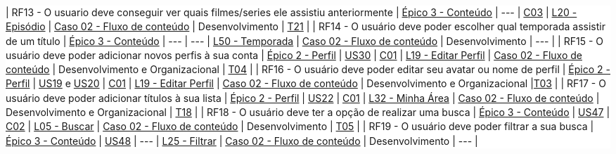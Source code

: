 | RF13 - O usuario deve conseguir ver quais filmes/series ele assistiu anteriormente |   <a href="https://requisitos-de-software.github.io/2021.2-Prime-video/modelagem/agil/backlog/#33-epico-3-conteudo">Épico 3 - Conteúdo</a>    |  ---  |    <a href="https://requisitos-de-software.github.io/2021.2-Prime-video/modelagem/cenarios/#c03">C03</a>     |    <a href="https://requisitos-de-software.github.io/2021.2-Prime-video/modelagem/lexico/#l-20-episodio">L20 - Episódio</a>    |      <a href="https://requisitos-de-software.github.io/2021.2-Prime-video/modelagem/casos_de_uso/">Caso 02 - Fluxo de conteúdo</a>       |    Desenvolvimento     | <a href="https://www.figma.com/proto/VginPs14MkoyTvhRO68iZo/Prot%C3%B3tipo-IHC---Amazon-Prime-Video?node-id=5%3A176&scaling=scale-down-width&page-id=0%3A1&starting-point-node-id=1%3A8" target="_blanck">T21</a> |
| RF14 - O usuário deve poder escolher qual temporada assistir de um título |   <a href="https://requisitos-de-software.github.io/2021.2-Prime-video/modelagem/agil/backlog/#33-epico-3-conteudo">Épico 3 - Conteúdo</a>    |  ---  |     ---    |    <a href="https://requisitos-de-software.github.io/2021.2-Prime-video/modelagem/lexico/#l-50-temporada">L50 - Temporada</a>    |    <a href="https://requisitos-de-software.github.io/2021.2-Prime-video/modelagem/casos_de_uso/">Caso 02 - Fluxo de conteúdo</a>      |      Desenvolvimento      | --- |
| RF15 - O usuário deve poder adicionar novos perfis à sua conta  |  <a href="https://requisitos-de-software.github.io/2021.2-Prime-video/modelagem/agil/backlog/#32-epico-2-perfil">Épico 2 - Perfil</a>  |    <a href="https://requisitos-de-software.github.io/2021.2-Prime-video/modelagem/agil/user_story/">US30</a>     |    <a href="https://requisitos-de-software.github.io/2021.2-Prime-video/modelagem/cenarios/#c01">C01</a>    |      <a href="https://requisitos-de-software.github.io/2021.2-Prime-video/modelagem/lexico/#l-19-editar-perfil">L19 - Editar Perfil</a>       |     <a href="https://requisitos-de-software.github.io/2021.2-Prime-video/modelagem/casos_de_uso/">Caso 02 - Fluxo de conteúdo</a>    |   Desenvolvimento e Organizacional   | <a href="https://www.figma.com/proto/VginPs14MkoyTvhRO68iZo/Prot%C3%B3tipo-IHC---Amazon-Prime-Video?node-id=1%3A117&scaling=scale-down-width&page-id=0%3A1&starting-point-node-id=1%3A8" target="_blanck">T04</a> |
| RF16 - O usuário deve poder editar seu avatar ou nome de perfil |  <a href="https://requisitos-de-software.github.io/2021.2-Prime-video/modelagem/agil/backlog/#32-epico-2-perfil">Épico 2 - Perfil</a>     |  <a href="https://requisitos-de-software.github.io/2021.2-Prime-video/modelagem/agil/user_story/">US19</a> e <a href="https://requisitos-de-software.github.io/2021.2-Prime-video/modelagem/agil/user_story/">US20</a>  |    <a href="https://requisitos-de-software.github.io/2021.2-Prime-video/modelagem/cenarios/#c01">C01</a>     |    <a href="https://requisitos-de-software.github.io/2021.2-Prime-video/modelagem/lexico/#l-19-editar-perfil">L19 - Editar Perfil</a>    |      <a href="https://requisitos-de-software.github.io/2021.2-Prime-video/modelagem/casos_de_uso/">Caso 02 - Fluxo de conteúdo</a>       |    Desenvolvimento e Organizacional     |<a href="https://www.figma.com/proto/VginPs14MkoyTvhRO68iZo/Prot%C3%B3tipo-IHC---Amazon-Prime-Video?node-id=1%3A10&scaling=scale-down-width&page-id=0%3A1&starting-point-node-id=1%3A8" target="_blanck">T03</a> |
| RF17 - O usuário deve poder adicionar títulos à sua lista |   <a href="https://requisitos-de-software.github.io/2021.2-Prime-video/modelagem/agil/backlog/#32-epico-2-perfil">Épico 2 - Perfil</a>    |  <a href="https://requisitos-de-software.github.io/2021.2-Prime-video/modelagem/agil/user_story/">US22</a>  |    <a href="https://requisitos-de-software.github.io/2021.2-Prime-video/modelagem/cenarios/#c01">C01</a>     |    <a href="https://requisitos-de-software.github.io/2021.2-Prime-video/modelagem/lexico/#l-32-minha-area">L32 - Minha Área</a>    |   <a href="https://requisitos-de-software.github.io/2021.2-Prime-video/modelagem/casos_de_uso/">Caso 02 - Fluxo de conteúdo</a>          |    Desenvolvimento e Organizacional     | <a href="https://www.figma.com/proto/VginPs14MkoyTvhRO68iZo/Prot%C3%B3tipo-IHC---Amazon-Prime-Video?node-id=5%3A151&scaling=scale-down-width&page-id=0%3A1&starting-point-node-id=1%3A8" target="_blanck">T18</a> |
| RF18 - O usuário deve ter a opção de realizar uma busca |   <a href="https://requisitos-de-software.github.io/2021.2-Prime-video/modelagem/agil/backlog/#33-epico-3-conteudo">Épico 3 - Conteúdo</a>    |  <a href="https://requisitos-de-software.github.io/2021.2-Prime-video/modelagem/agil/user_story/">US47</a>  |    <a href="https://requisitos-de-software.github.io/2021.2-Prime-video/modelagem/cenarios/#c02">C02</a>     |    <a href="https://requisitos-de-software.github.io/2021.2-Prime-video/modelagem/lexico/#l-05-buscar">L05 - Buscar</a>    |     <a href="https://requisitos-de-software.github.io/2021.2-Prime-video/modelagem/casos_de_uso/">Caso 02 - Fluxo de conteúdo</a>        |    Desenvolvimento     | <a href="https://www.figma.com/proto/VginPs14MkoyTvhRO68iZo/Prot%C3%B3tipo-IHC---Amazon-Prime-Video?node-id=1%3A11&scaling=scale-down-width&page-id=0%3A1&starting-point-node-id=1%3A8" target="_blanck">T05</a> |
| RF19 - O usuário deve poder filtrar a sua busca |   <a href="https://requisitos-de-software.github.io/2021.2-Prime-video/modelagem/agil/backlog/#33-epico-3-conteudo">Épico 3 - Conteúdo</a>    |  <a href="https://requisitos-de-software.github.io/2021.2-Prime-video/modelagem/agil/user_story/">US48</a>  |    ---     |    <a href="https://requisitos-de-software.github.io/2021.2-Prime-video/modelagem/lexico/#l-25-filtrar">L25 - Filtrar</a>    |      <a href="https://requisitos-de-software.github.io/2021.2-Prime-video/modelagem/casos_de_uso/">Caso 02 - Fluxo de conteúdo</a>       |    Desenvolvimento     | --- |